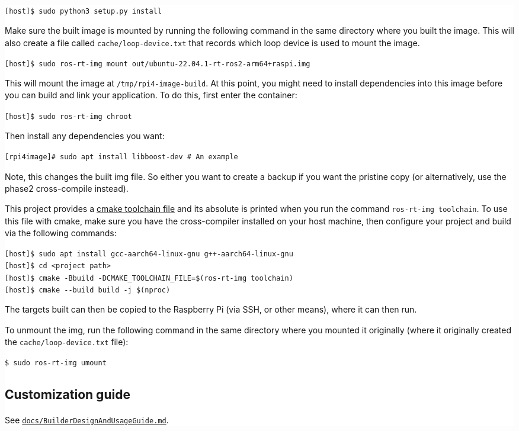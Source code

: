 ```
[host]$ sudo python3 setup.py install
```

Make sure the built image is mounted by running the following command in the
same directory where you built the image. This will also create a file called
`cache/loop-device.txt` that records which loop device is used to mount the
image.

```
[host]$ sudo ros-rt-img mount out/ubuntu-22.04.1-rt-ros2-arm64+raspi.img
```

This will mount the image at `/tmp/rpi4-image-build`. At this point, you might
need to install dependencies into this image before you can build and link your
application. To do this, first enter the container:

```
[host]$ sudo ros-rt-img chroot
```

Then install any dependencies you want:

```
[rpi4image]# sudo apt install libboost-dev # An example
```

Note, this changes the built img file. So either you want to create a backup if
you want the pristine copy (or alternatively, use the phase2 cross-compile
instead).

This project provides a [cmake toolchain
file](https://cmake.org/cmake/help/latest/manual/cmake-toolchains.7.html) and
its absolute is printed when you run the command `ros-rt-img toolchain`. To use
this file with cmake, make sure you have the cross-compiler installed on your
host machine, then configure your project and build via the following commands:

```
[host]$ sudo apt install gcc-aarch64-linux-gnu g++-aarch64-linux-gnu
[host]$ cd <project path>
[host]$ cmake -Bbuild -DCMAKE_TOOLCHAIN_FILE=$(ros-rt-img toolchain)
[host]$ cmake --build build -j $(nproc)
```

The targets built can then be copied to the Raspberry Pi (via SSH, or other
means), where it can then run.

To unmount the img, run the following command in the same directory where you
mounted it originally (where it originally created the `cache/loop-device.txt`
file):

```
$ sudo ros-rt-img umount
```

Customization guide
-------------------

See [`docs/BuilderDesignAndUsageGuide.md`](docs/BuilderDesignAndUsageGuide.md).
